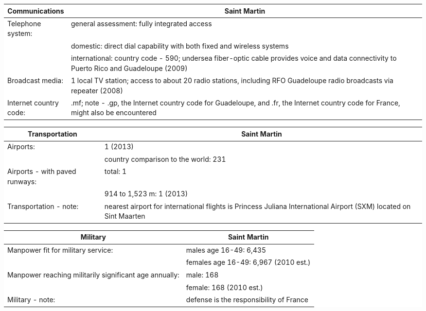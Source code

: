| Communications | Saint Martin |
| --- | --- |
| Telephone system: | general assessment: fully integrated access |
| | domestic: direct dial capability with both fixed and wireless systems |
| | international: country code - 590; undersea fiber-optic cable provides voice and data connectivity to Puerto Rico and Guadeloupe (2009) |
| Broadcast media: | 1 local TV station; access to about 20 radio stations, including RFO Guadeloupe radio broadcasts via repeater (2008) |
| Internet country code: | .mf; note - .gp, the Internet country code for Guadeloupe, and .fr, the Internet country code for France, might also be encountered |

| Transportation | Saint Martin |
| --- | --- |
| Airports: | 1 (2013) |
| | country comparison to the world:  231 |
| Airports - with paved runways: | total: 1 |
| | 914 to 1,523 m: 1 (2013) |
| Transportation - note: | nearest airport for international flights is Princess Juliana International Airport (SXM) located on Sint Maarten |

| Military | Saint Martin |
| --- | --- |
| Manpower fit for military service: | males age 16-49: 6,435 |
| | females age 16-49: 6,967 (2010 est.) |
| Manpower reaching militarily significant age annually: | male: 168 |
| | female: 168 (2010 est.) |
| Military - note: | defense is the responsibility of France |


